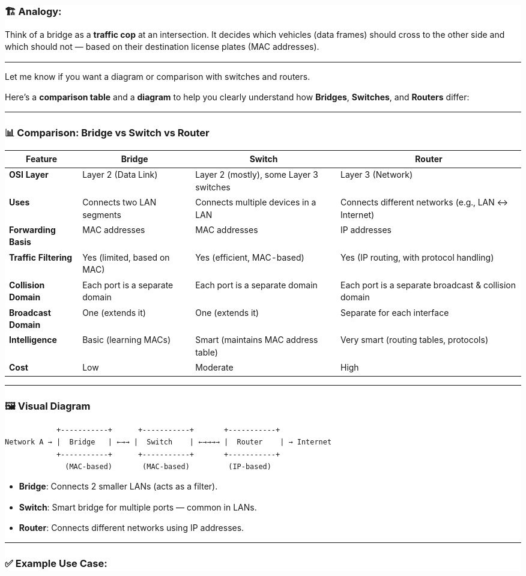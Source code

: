 
### 🏗️ **Analogy:**

Think of a bridge as a **traffic cop** at an intersection. It decides which vehicles (data frames) should cross to the other side and which should not — based on their destination license plates (MAC addresses).

---

Let me know if you want a diagram or comparison with switches and routers.


Here’s a **comparison table** and a **diagram** to help you clearly understand how **Bridges**, **Switches**, and **Routers** differ:

---

### 📊 **Comparison: Bridge vs Switch vs Router**

|Feature|**Bridge**|**Switch**|**Router**|
|---|---|---|---|
|**OSI Layer**|Layer 2 (Data Link)|Layer 2 (mostly), some Layer 3 switches|Layer 3 (Network)|
|**Uses**|Connects two LAN segments|Connects multiple devices in a LAN|Connects different networks (e.g., LAN ↔ Internet)|
|**Forwarding Basis**|MAC addresses|MAC addresses|IP addresses|
|**Traffic Filtering**|Yes (limited, based on MAC)|Yes (efficient, MAC-based)|Yes (IP routing, with protocol handling)|
|**Collision Domain**|Each port is a separate domain|Each port is a separate domain|Each port is a separate broadcast & collision domain|
|**Broadcast Domain**|One (extends it)|One (extends it)|Separate for each interface|
|**Intelligence**|Basic (learning MACs)|Smart (maintains MAC address table)|Very smart (routing tables, protocols)|
|**Cost**|Low|Moderate|High|

---

### 🖼️ **Visual Diagram**

```
            +-----------+      +-----------+       +-----------+
Network A → |  Bridge   | ←→→ |  Switch    | ←→→→→ |  Router    | → Internet
            +-----------+      +-----------+       +-----------+
              (MAC-based)       (MAC-based)         (IP-based)
```

- **Bridge**: Connects 2 smaller LANs (acts as a filter).
    
- **Switch**: Smart bridge for multiple ports — common in LANs.
    
- **Router**: Connects different networks using IP addresses.
    

---

### ✅ Example Use Case:
